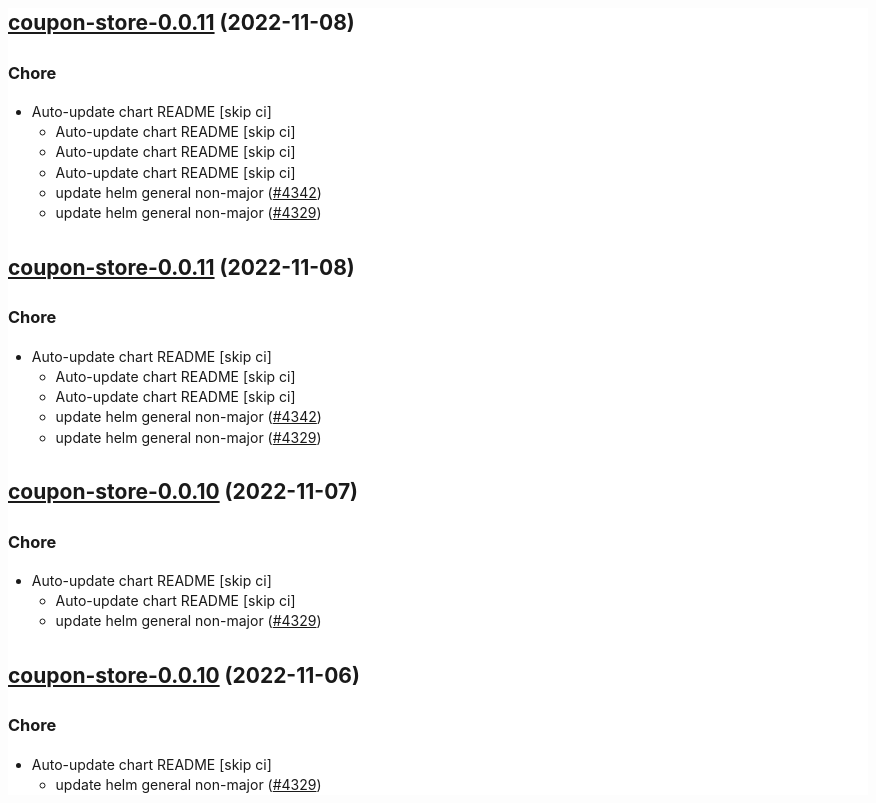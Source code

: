 


## [coupon-store-0.0.11](https://github.com/truecharts/charts/compare/coupon-store-0.0.9...coupon-store-0.0.11) (2022-11-08)

### Chore

- Auto-update chart README [skip ci]
  - Auto-update chart README [skip ci]
  - Auto-update chart README [skip ci]
  - Auto-update chart README [skip ci]
  - update helm general non-major ([#4342](https://github.com/truecharts/charts/issues/4342))
  - update helm general non-major ([#4329](https://github.com/truecharts/charts/issues/4329))




## [coupon-store-0.0.11](https://github.com/truecharts/charts/compare/coupon-store-0.0.9...coupon-store-0.0.11) (2022-11-08)

### Chore

- Auto-update chart README [skip ci]
  - Auto-update chart README [skip ci]
  - Auto-update chart README [skip ci]
  - update helm general non-major ([#4342](https://github.com/truecharts/charts/issues/4342))
  - update helm general non-major ([#4329](https://github.com/truecharts/charts/issues/4329))




## [coupon-store-0.0.10](https://github.com/truecharts/charts/compare/coupon-store-0.0.9...coupon-store-0.0.10) (2022-11-07)

### Chore

- Auto-update chart README [skip ci]
  - Auto-update chart README [skip ci]
  - update helm general non-major ([#4329](https://github.com/truecharts/charts/issues/4329))




## [coupon-store-0.0.10](https://github.com/truecharts/charts/compare/coupon-store-0.0.9...coupon-store-0.0.10) (2022-11-06)

### Chore

- Auto-update chart README [skip ci]
  - update helm general non-major ([#4329](https://github.com/truecharts/charts/issues/4329))

